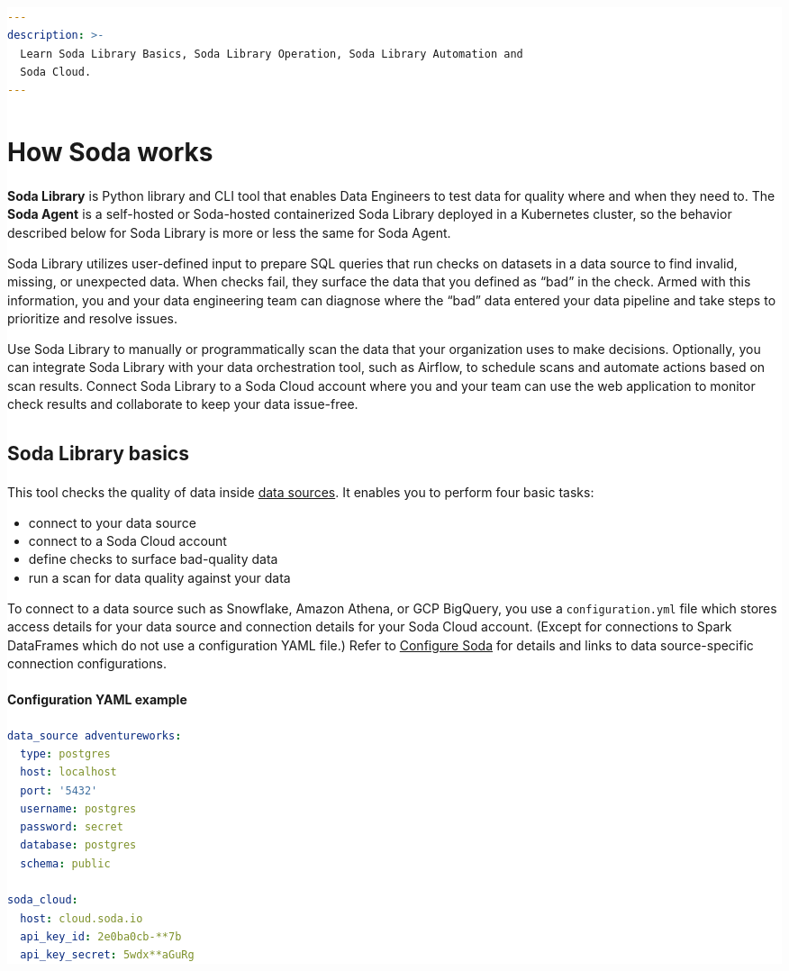 ```yaml
---
description: >-
  Learn Soda Library Basics, Soda Library Operation, Soda Library Automation and
  Soda Cloud.
---
```


# How Soda works

**Soda Library** is Python library and CLI tool that enables Data Engineers to test data for quality where and when they need to. The **Soda Agent** is a self-hosted or Soda-hosted containerized Soda Library deployed in a Kubernetes cluster, so the behavior described below for Soda Library is more or less the same for Soda Agent.

Soda Library utilizes user-defined input to prepare SQL queries that run checks on datasets in a data source to find invalid, missing, or unexpected data. When checks fail, they surface the data that you defined as “bad” in the check. Armed with this information, you and your data engineering team can diagnose where the “bad” data entered your data pipeline and take steps to prioritize and resolve issues.

Use Soda Library to manually or programmatically scan the data that your organization uses to make decisions. Optionally, you can integrate Soda Library with your data orchestration tool, such as Airflow, to schedule scans and automate actions based on scan results. Connect Soda Library to a Soda Cloud account where you and your team can use the web application to monitor check results and collaborate to keep your data issue-free.

## Soda Library basics

This tool checks the quality of data inside [data sources](glossary.md#data-source). It enables you to perform four basic tasks:

* connect to your data source
* connect to a Soda Cloud account
* define checks to surface bad-quality data
* run a scan for data quality against your data

To connect to a data source such as Snowflake, Amazon Athena, or GCP BigQuery, you use a `configuration.yml` file which stores access details for your data source and connection details for your Soda Cloud account. (Except for connections to Spark DataFrames which do not use a configuration YAML file.) Refer to [Configure Soda](../quick-start-sip/install.md#configure-soda) for details and links to data source-specific connection configurations.

#### Configuration YAML example

```yaml
data_source adventureworks:
  type: postgres
  host: localhost
  port: '5432'
  username: postgres
  password: secret
  database: postgres
  schema: public

soda_cloud:
  host: cloud.soda.io
  api_key_id: 2e0ba0cb-**7b
  api_key_secret: 5wdx**aGuRg
```
